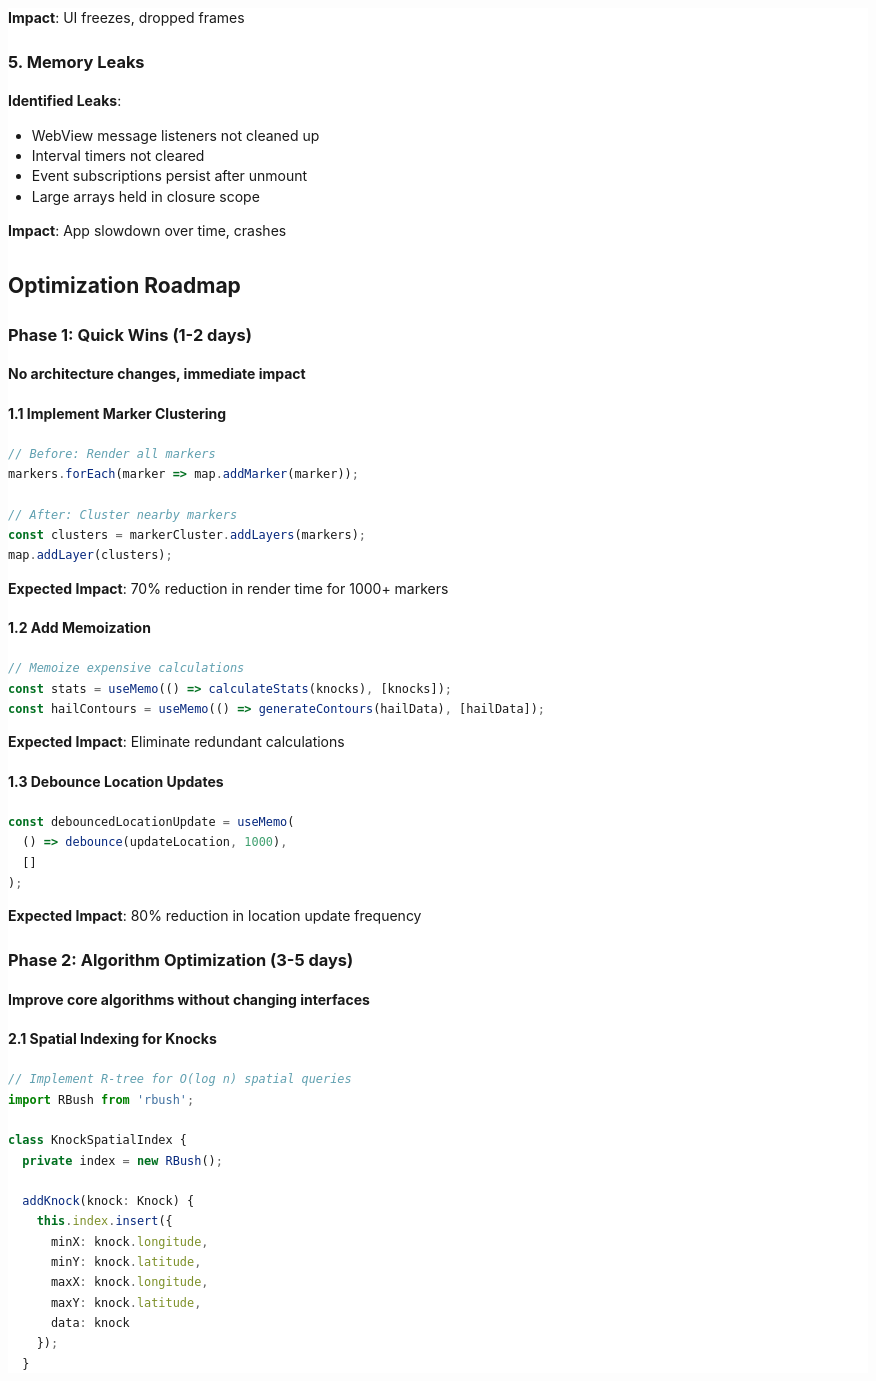 **Impact**: UI freezes, dropped frames

### 5. Memory Leaks
**Identified Leaks**:
- WebView message listeners not cleaned up
- Interval timers not cleared
- Event subscriptions persist after unmount
- Large arrays held in closure scope

**Impact**: App slowdown over time, crashes

## Optimization Roadmap

### Phase 1: Quick Wins (1-2 days)
**No architecture changes, immediate impact**

#### 1.1 Implement Marker Clustering
```typescript
// Before: Render all markers
markers.forEach(marker => map.addMarker(marker));

// After: Cluster nearby markers
const clusters = markerCluster.addLayers(markers);
map.addLayer(clusters);
```
**Expected Impact**: 70% reduction in render time for 1000+ markers

#### 1.2 Add Memoization
```typescript
// Memoize expensive calculations
const stats = useMemo(() => calculateStats(knocks), [knocks]);
const hailContours = useMemo(() => generateContours(hailData), [hailData]);
```
**Expected Impact**: Eliminate redundant calculations

#### 1.3 Debounce Location Updates
```typescript
const debouncedLocationUpdate = useMemo(
  () => debounce(updateLocation, 1000),
  []
);
```
**Expected Impact**: 80% reduction in location update frequency

### Phase 2: Algorithm Optimization (3-5 days)
**Improve core algorithms without changing interfaces**

#### 2.1 Spatial Indexing for Knocks
```typescript
// Implement R-tree for O(log n) spatial queries
import RBush from 'rbush';

class KnockSpatialIndex {
  private index = new RBush();
  
  addKnock(knock: Knock) {
    this.index.insert({
      minX: knock.longitude,
      minY: knock.latitude,
      maxX: knock.longitude,
      maxY: knock.latitude,
      data: knock
    });
  }
```